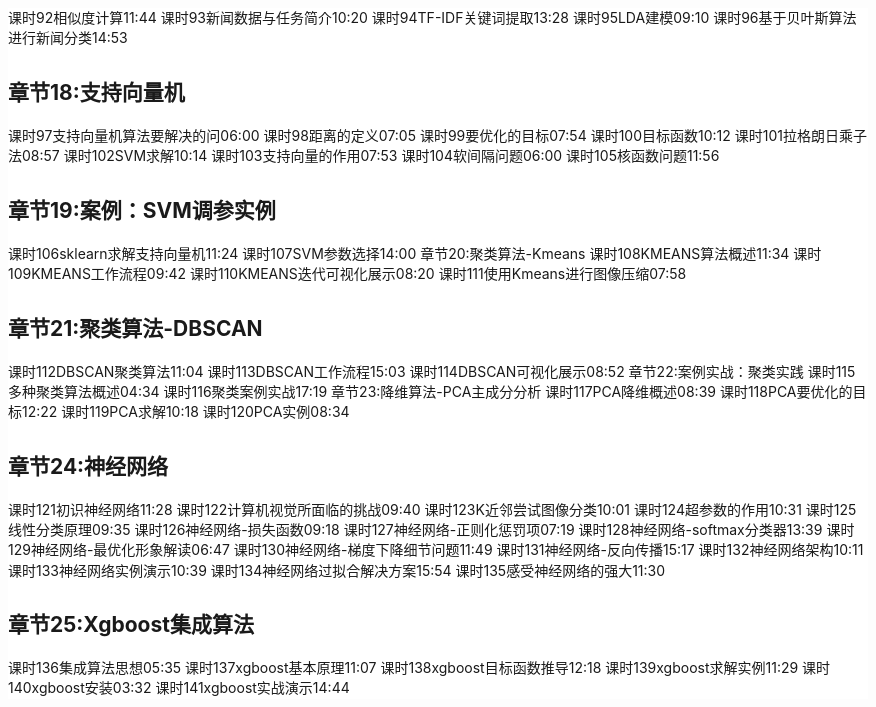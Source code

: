 课时92相似度计算11:44
课时93新闻数据与任务简介10:20
课时94TF-IDF关键词提取13:28
课时95LDA建模09:10
课时96基于贝叶斯算法进行新闻分类14:53
## 章节18:支持向量机
课时97支持向量机算法要解决的问06:00
课时98距离的定义07:05
课时99要优化的目标07:54
课时100目标函数10:12
课时101拉格朗日乘子法08:57
课时102SVM求解10:14
课时103支持向量的作用07:53
课时104软间隔问题06:00
课时105核函数问题11:56
## 章节19:案例：SVM调参实例
课时106sklearn求解支持向量机11:24
课时107SVM参数选择14:00
章节20:聚类算法-Kmeans
课时108KMEANS算法概述11:34
课时109KMEANS工作流程09:42
课时110KMEANS迭代可视化展示08:20
课时111使用Kmeans进行图像压缩07:58
## 章节21:聚类算法-DBSCAN
课时112DBSCAN聚类算法11:04
课时113DBSCAN工作流程15:03
课时114DBSCAN可视化展示08:52
章节22:案例实战：聚类实践
课时115多种聚类算法概述04:34
课时116聚类案例实战17:19
章节23:降维算法-PCA主成分分析
课时117PCA降维概述08:39
课时118PCA要优化的目标12:22
课时119PCA求解10:18
课时120PCA实例08:34
## 章节24:神经网络
课时121初识神经网络11:28
课时122计算机视觉所面临的挑战09:40
课时123K近邻尝试图像分类10:01
课时124超参数的作用10:31
课时125线性分类原理09:35
课时126神经网络-损失函数09:18
课时127神经网络-正则化惩罚项07:19
课时128神经网络-softmax分类器13:39
课时129神经网络-最优化形象解读06:47
课时130神经网络-梯度下降细节问题11:49
课时131神经网络-反向传播15:17
课时132神经网络架构10:11
课时133神经网络实例演示10:39
课时134神经网络过拟合解决方案15:54
课时135感受神经网络的强大11:30
## 章节25:Xgboost集成算法
课时136集成算法思想05:35
课时137xgboost基本原理11:07
课时138xgboost目标函数推导12:18
课时139xgboost求解实例11:29
课时140xgboost安装03:32
课时141xgboost实战演示14:44